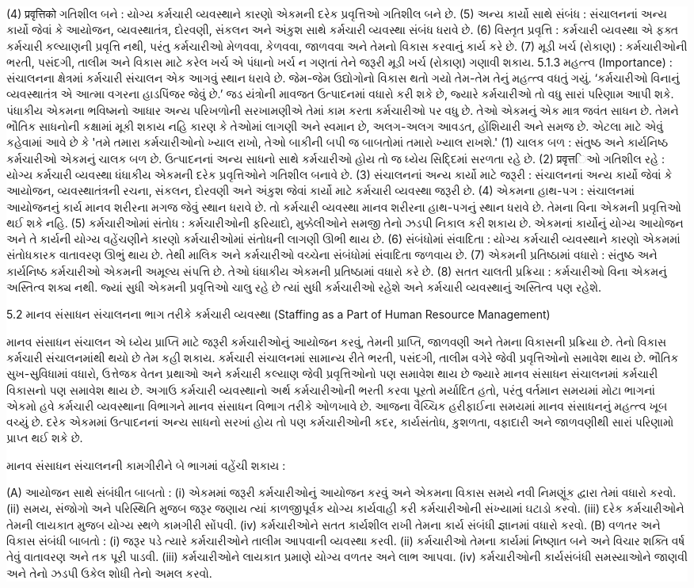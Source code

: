(4) प्रवृत्तिको ગતિશીલ બને : યોગ્ય કર્મચારી વ્યવસ્થાને કારણો એકમની દરેક પ્રવૃત્તિઓ ગતિશીલ બને છે.
(5) અન્ય કાર્યો સાથે સંબંધ : સંચાલનનાં અન્ય કાર્યો જેવાં કે આયોજન, વ્યવસ્થાતંત્ર, દોરવણી, સંકલન અને અંકુશ સાથે કર્મચારી વ્યવસ્થા સંબંધ ધરાવે છે.
(6) વિસ્તૃત પ્રવૃત્તિ : કર્મચારી વ્યવસ્થા એ ફક્ત કર્મચારી કલ્યાણની પ્રવૃત્તિ નથી, પરંતુ કર્મચારીઓ મેળવવા, કેળવવા, જાળવવા અને તેમનો વિકાસ કરવાનું કાર્ય કરે છે.
(7) મૂડી ખર્ચ (રોકાણ) : કર્મચારીઓની ભરતી, પસંદગી, તાલીમ અને વિકાસ માટે કરેલ ખર્ચ એ પંધાનો ખર્ચ ન ગણતાં તેને જરૂરી મૂડી ખર્ચ (રોકાણ) ગણાવી શકાય.
5.1.3 મહત્ત્વ (Importance) : સંચાલનના ક્ષેત્રમાં કર્મચારી સંચાલન એક આગવું સ્થાન ધરાવે છે. જેમ-જેમ ઉદ્યોગોનો વિકાસ થતો ગયો તેમ-તેમ તેનું મહત્ત્વ વધતું ગયું. ‘કર્મચારીઓ વિનાનું વ્યવસ્થાતંત્ર એ આત્મા વગરના હાડપિંજર જેવું છે.’ જડ યંત્રોની માવજત ઉત્પાદનમાં વધારો કરી શકે છે, જ્યારે કર્મચારીઓ તો વધુ સારાં પરિણામ આપી શકે. પંધાકીય એકમના ભવિષ્મનો આધાર અન્ય પરિખળોની સરખામણીએ તેમાં કામ કરતા કર્મચારીઓ પર વધુ છે. તેઓ એકમનું એક માત્ર જવંત સાધન છે. તેમને ભૌતિક સાધનોની કક્ષામાં મૂકી શકાય નહિ કારણ કે તેઓમાં લાગણી અને સ્વમાન છે, અલગ-અલગ આવડત, હોંશિયારી અને સમજ છે. એટલા માટે એવું કહેવામાં આવે છે કે 'તમે તમારા કર્મચારીઓનો ખ્યાલ રાખો, તેઓ બાકીની બપી જ બાબતોમાં તમારો ખ્યાલ રાખશે.'
(1) ચાલક બળ : સંતુષ્ઠ અને કાર્યનિષ્ઠ કર્મચારીઓ એકમનું ચાલક બળ છે. ઉત્પાદનનાં અન્ય સાધનો સાથે કર્મચારીઓ હોય તો જ ધ્યેય સિદ્દિમાં સરળતા રહે છે.
(2) प्रवृत्तિઓ ગતિશીલ રહે : યોગ્ય કર્મચારી વ્યવસ્થા ધંધાકીય એકમની દરેક પ્રવૃત્તિઓને ગતિશીલ બનાવે છે.
(3) સંચાલનનાં અન્ય કાર્યો માટે જરૂરી : સંચાલનનાં અન્ય કાર્યો જેવાં કે આયોજન, વ્યવસ્થાતંત્રની રચના, સંકલન, દોરવણી અને અંકુશ જેવાં કાર્યો માટે કર્મચારી વ્યવસ્થા જરૂરી છે.
(4) એકમના હાથ-પગ : સંચાલનમાં આયોજનનું કાર્ય માનવ શરીરના મગજ જેવું સ્થાન ધરાવે છે. તો કર્મચારી વ્યવસ્થા માનવ શરીરના હાથ-પગનું સ્થાન ધરાવે છે. તેમના વિના એકમની પ્રવૃત્તિઓ થઈ શકે નહિ.
(5) કર્મચારીઓમાં સંતોધ : કર્મચારીઓની ફરિયાદો, મુક્કેલીઓને સમજી તેનો ઝડપી નિકાલ કરી શકાય છે. એકમનાં કાર્યોનું યોગ્ય આયોજન અને તે કાર્યની યોગ્ય વહેંચણીને કારણો કર્મચારીઓમાં સંતોધની લાગણી ઊભી થાય છે.
(6) સંબંધોમાં સંવાદિતા : યોગ્ય કર્મચારી વ્યવસ્થાને કારણો એકમમાં સંતોધકારક વાતાવરણ ઊભું થાય છે. તેથી માલિક અને કર્મચારીઓ વચ્ચેના સંબંધોમાં સંવાદિતા જળવાય છે.
(7) એકમની પ્રતિષ્ઠામાં વધારો : સંતુષ્ઠ અને કાર્યનિષ્ઠ કર્મચારીઓ એકમની અમૂલ્ય સંપત્તિ છે. તેઓ ધંધાકીય એકમની પ્રતિષ્ઠામાં વધારો કરે છે.
(8) સતત ચાલતી પ્રક્રિયા : કર્મચારીઓ વિના એકમનું અસ્તિત્વ શક્ય નથી. જ્યાં સુધી એકમની પ્રવૃત્તિઓ ચાલુ રહે છે ત્યાં સુધી કર્મચારીઓ રહેશે અને કર્મચારી વ્યવસ્થાનું અસ્તિત્વ પણ રહેશે.

5.2 માનવ સંસાધન સંચાલનના ભાગ તરીકે કર્મચારી વ્યવસ્થા (Staffing as a Part of Human Resource Management) 

માનવ સંસાધન સંચાલન એ ધ્યેય પ્રાપ્તિ માટે જરૂરી કર્મચારીઓનું આયોજન કરવું, તેમની પ્રાપ્તિ, જાળવણી અને તેમના વિકાસની પ્રક્રિયા છે. તેનો વિકાસ કર્મચારી સંચાલનમાંથી થયો છે તેમ કહી શકાય. કર્મચારી સંચાલનમાં સામાન્ય રીતે ભરતી, પસંદગી, તાલીમ વગેરે જેવી પ્રવૃત્તિઓનો સમાવેશ થાય છે. ભૌતિક સુખ-સુવિધામાં વધારો, ઉત્તેજક વેતન પ્રથાઓ અને કર્મચારી કલ્યાણ જેવી પ્રવૃત્તિઓનો પણ સમાવેશ થાય છે જ્યારે માનવ સંસાધન સંચાલનમાં કર્મચારી વિકાસનો પણ સમાવેશ થાય છે. અગાઉ કર્મચારી વ્યવસ્થાનો અર્થ કર્મચારીઓની ભરતી કરવા પૂરતો મર્યાદિત હતો, પરંતુ વર્તમાન સમયમાં મોટા ભાગનાં એકમો હવે કર્મચારી વ્યવસ્થાના વિભાગને માનવ સંસાધન વિભાગ તરીકે ઓળખાવે છે. આજના વૈચ્ચિક હરીફાઈના સમયમાં માનવ સંસાધનનું મહત્ત્વ ખૂબ વચ્યું છે. દરેક એકમમાં ઉત્પાદનનાં અન્ય સાધનો સરખાં હોય તો પણ કર્મચારીઓની કદર, કાર્યસંતોધ, કુશળતા, વફાદારી અને જાળવણીથી સારાં પરિણામો પ્રાપ્ત થઈ શકે છે.

માનવ સંસાધન સંચાલનની કામગીરીને બે ભાગમાં વહેંચી શકાય :

(A) આયોજન સાથે સંબંધીત બાબતો :
(i) એકમમાં જરૂરી કર્મચારીઓનું આયોજન કરવું અને એકમના વિકાસ સમયે નવી નિમણૂંક દ્વારા તેમાં વધારો કરવો.
(ii) સમય, સંજોગો અને પરિસ્થિતિ મુજબ જરૂર જણાય ત્યાં કાળજીપૂર્વક યોગ્ય કાર્યવાહી કરી કર્મચારીઓની સંખ્યામાં ઘટાડો કરવો.
(iii) દરેક કર્મચારીઓને તેમની લાયકાત મુજબ યોગ્ય સ્થળે કામગીરી સોંપવી.
(iv) કર્મચારીઓને સતત કાર્યશીલ રાખી તેમના કાર્ય સંબંધી જ્ઞાનમાં વધારો કરવો.
(B) વળતર અને વિકાસ સંબંધી બાબતો :
(i) જરૂર પડે ત્યારે કર્મચારીઓને તાલીમ આપવાની વ્યવસ્થા કરવી.
(ii) કર્મચારીઓ તેમના કાર્યમાં નિષ્ણાત બને અને વિચાર શક્તિ વર્ષ તેવું વાતાવરણ અને તક પૂરી પાડવી.
(iii) કર્મચારીઓને લાયકાત પ્રમાણે યોગ્ય વળતર અને લાભ આપવા.
(iv) કર્મચારીઓની કાર્યસંબંધી સમસ્યાઓને જાણવી અને તેનો ઝડપી ઉકેલ શોધી તેનો અમલ કરવો.

